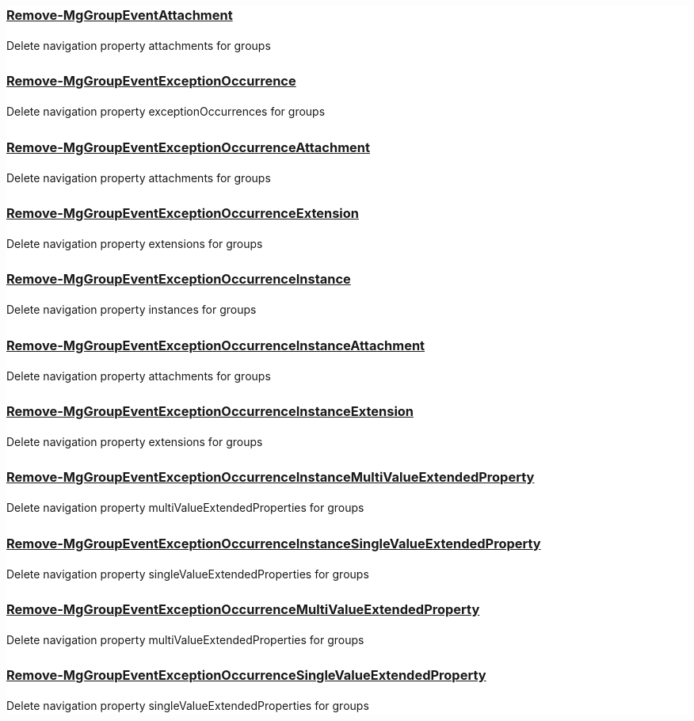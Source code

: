 ### [Remove-MgGroupEventAttachment](Remove-MgGroupEventAttachment.md)
Delete navigation property attachments for groups

### [Remove-MgGroupEventExceptionOccurrence](Remove-MgGroupEventExceptionOccurrence.md)
Delete navigation property exceptionOccurrences for groups

### [Remove-MgGroupEventExceptionOccurrenceAttachment](Remove-MgGroupEventExceptionOccurrenceAttachment.md)
Delete navigation property attachments for groups

### [Remove-MgGroupEventExceptionOccurrenceExtension](Remove-MgGroupEventExceptionOccurrenceExtension.md)
Delete navigation property extensions for groups

### [Remove-MgGroupEventExceptionOccurrenceInstance](Remove-MgGroupEventExceptionOccurrenceInstance.md)
Delete navigation property instances for groups

### [Remove-MgGroupEventExceptionOccurrenceInstanceAttachment](Remove-MgGroupEventExceptionOccurrenceInstanceAttachment.md)
Delete navigation property attachments for groups

### [Remove-MgGroupEventExceptionOccurrenceInstanceExtension](Remove-MgGroupEventExceptionOccurrenceInstanceExtension.md)
Delete navigation property extensions for groups

### [Remove-MgGroupEventExceptionOccurrenceInstanceMultiValueExtendedProperty](Remove-MgGroupEventExceptionOccurrenceInstanceMultiValueExtendedProperty.md)
Delete navigation property multiValueExtendedProperties for groups

### [Remove-MgGroupEventExceptionOccurrenceInstanceSingleValueExtendedProperty](Remove-MgGroupEventExceptionOccurrenceInstanceSingleValueExtendedProperty.md)
Delete navigation property singleValueExtendedProperties for groups

### [Remove-MgGroupEventExceptionOccurrenceMultiValueExtendedProperty](Remove-MgGroupEventExceptionOccurrenceMultiValueExtendedProperty.md)
Delete navigation property multiValueExtendedProperties for groups

### [Remove-MgGroupEventExceptionOccurrenceSingleValueExtendedProperty](Remove-MgGroupEventExceptionOccurrenceSingleValueExtendedProperty.md)
Delete navigation property singleValueExtendedProperties for groups
